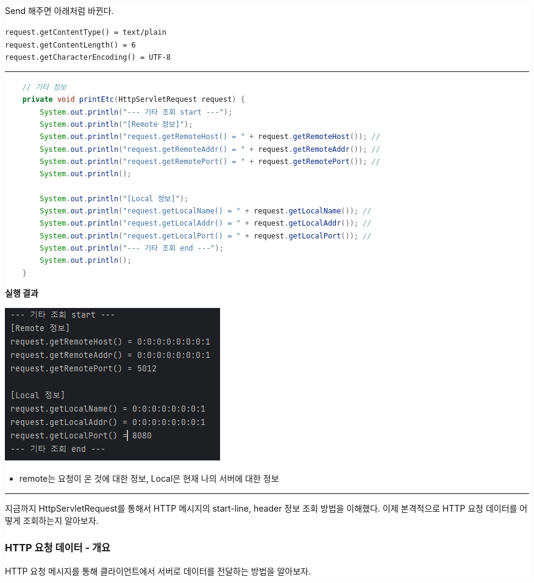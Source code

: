 Send 해주면 아래처럼 바뀐다.

```
request.getContentType() = text/plain
request.getContentLength() = 6
request.getCharacterEncoding() = UTF-8
```

---

```java
    // 기타 정보
    private void printEtc(HttpServletRequest request) {
        System.out.println("--- 기타 조회 start ---");
        System.out.println("[Remote 정보]");
        System.out.println("request.getRemoteHost() = " + request.getRemoteHost()); //
        System.out.println("request.getRemoteAddr() = " + request.getRemoteAddr()); //
        System.out.println("request.getRemotePort() = " + request.getRemotePort()); //
        System.out.println();

        System.out.println("[Local 정보]");
        System.out.println("request.getLocalName() = " + request.getLocalName()); //
        System.out.println("request.getLocalAddr() = " + request.getLocalAddr()); //
        System.out.println("request.getLocalPort() = " + request.getLocalPort()); //
        System.out.println("--- 기타 조회 end ---");
        System.out.println();
    }
```

**실행 결과**

![img.png](img/session2/img14.png)

- remote는 요청이 온 것에 대한 정보, Local은 현재 나의 서버에 대한 정보

---

지금까지 HttpServletRequest를 통해서 HTTP 메시지의 start-line, header 정보 조회 방법을 이해했다. 
이제 본격적으로 HTTP 요청 데이터를 어떻게 조회하는지 알아보자.

### HTTP 요청 데이터 - 개요
HTTP 요청 메시지를 통해 클라이언트에서 서버로 데이터를 전달하는 방법을 알아보자.
